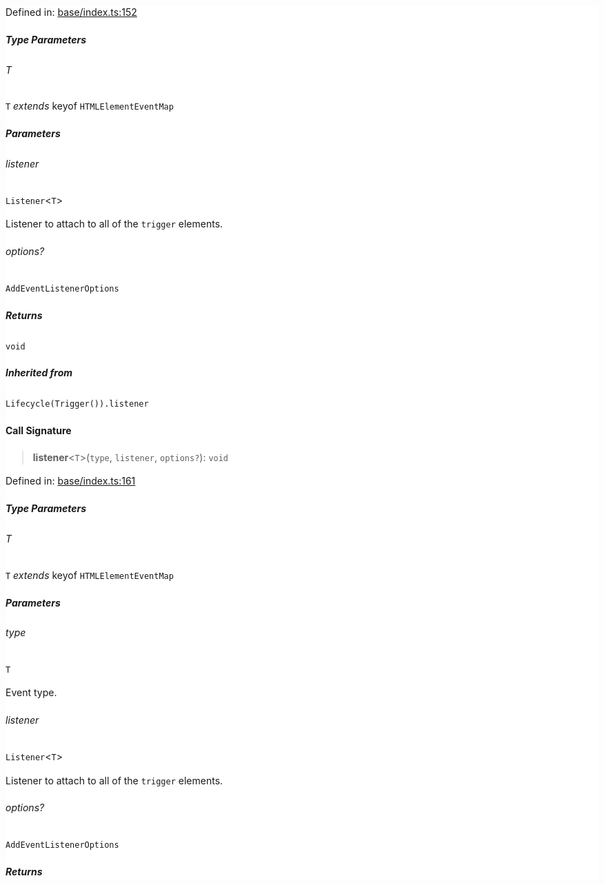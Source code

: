 Defined in: [base/index.ts:152](https://github.com/rossrobino/components/blob/main/packages/drab/src/base/index.ts#L152)

##### Type Parameters

###### T

`T` _extends_ keyof `HTMLElementEventMap`

##### Parameters

###### listener

`Listener`\<`T`\>

Listener to attach to all of the `trigger` elements.

###### options?

`AddEventListenerOptions`

##### Returns

`void`

##### Inherited from

`Lifecycle(Trigger()).listener`

#### Call Signature

> **listener**\<`T`\>(`type`, `listener`, `options?`): `void`

Defined in: [base/index.ts:161](https://github.com/rossrobino/components/blob/main/packages/drab/src/base/index.ts#L161)

##### Type Parameters

###### T

`T` _extends_ keyof `HTMLElementEventMap`

##### Parameters

###### type

`T`

Event type.

###### listener

`Listener`\<`T`\>

Listener to attach to all of the `trigger` elements.

###### options?

`AddEventListenerOptions`

##### Returns
